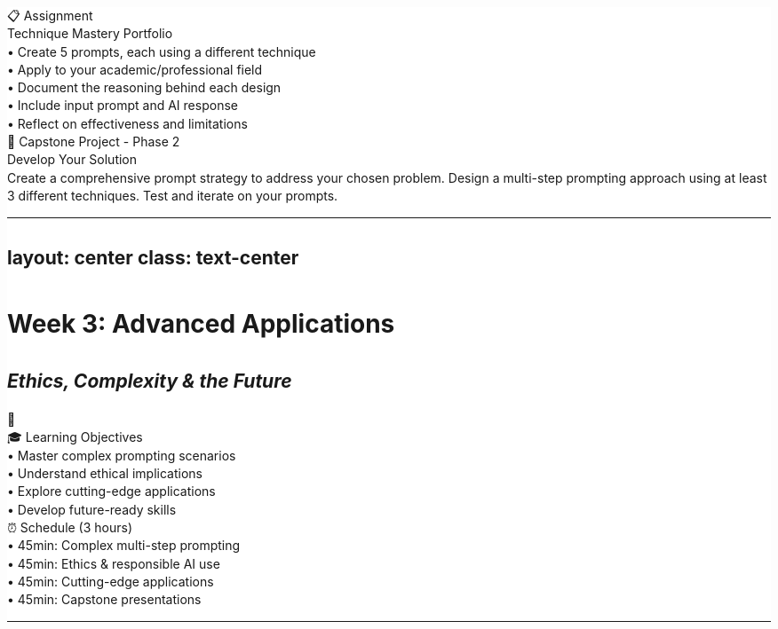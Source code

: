   <div class="activity-box">
    <div class="text-xl font-bold text-green-600 mb-3">📋 Assignment</div>
    <div class="text-lg font-semibold mb-2">Technique Mastery Portfolio</div>
    <div class="text-sm text-gray-700">
      • Create 5 prompts, each using a different technique<br>
      • Apply to your academic/professional field<br>
      • Document the reasoning behind each design<br>
      • Include input prompt and AI response<br>
      • Reflect on effectiveness and limitations
    </div>
  </div>
</div>

<div class="mt-8 p-6 bg-purple-50 rounded-lg">
  <div class="text-xl font-bold text-purple-700 mb-3">🎯 Capstone Project - Phase 2</div>
  <div class="text-lg font-semibold mb-2">Develop Your Solution</div>
  <div class="text-gray-700">
    Create a comprehensive prompt strategy to address your chosen problem. Design a multi-step prompting approach using at least 3 different techniques. Test and iterate on your prompts.
  </div>
</div>

---
layout: center
class: text-center
---

# Week 3: Advanced Applications
## *Ethics, Complexity & the Future*

<div class="text-6xl mb-6">🚀</div>

<div class="grid grid-cols-2 gap-8 mt-8">
  <div class="text-left">
    <div class="text-2xl mb-4 font-semibold text-blue-500">🎓 Learning Objectives</div>
    <div class="space-y-2 text-lg">
      <div>• Master complex prompting scenarios</div>
      <div>• Understand ethical implications</div>
      <div>• Explore cutting-edge applications</div>
      <div>• Develop future-ready skills</div>
    </div>
  </div>
  
  <div class="text-left">
    <div class="text-2xl mb-4 font-semibold text-purple-500">⏰ Schedule (3 hours)</div>
    <div class="space-y-2 text-lg">
      <div>• 45min: Complex multi-step prompting</div>
      <div>• 45min: Ethics & responsible AI use</div>
      <div>• 45min: Cutting-edge applications</div>
      <div>• 45min: Capstone presentations</div>
    </div>
  </div>
</div>

---